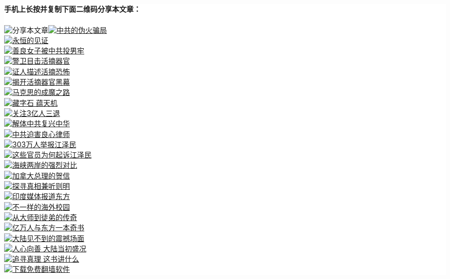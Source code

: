 <strong>手机上长按并复制下面二维码分享本文章：</strong><br><br><img src="http://d1p1.ip.zn2.us/v.php?action=qrcode&url=/gb/14/9/18/n4251396.md%231" title="分享本文章"></td><td VALIGN=TOP><a href="/gb/16/1/21/n4622075.md?dfh#1" target="_blank"><img src="https://raw.githubusercontent.com/wccaxy2110/djy/master/gb/300/wei-f1.jpg" title="中共的伪火骗局"  alt="中共的伪火骗局"></a><br><a href="https://github.com/wccaxy2110/www/blob/master/README.md?dfh#9" target="_blank"><img src="https://raw.githubusercontent.com/wccaxy2110/djy/master/gb/300/yong-h.jpg" title="永恒的见证"  alt="永恒的见证"></a><br><a href="/gb/13/9/29/n3974789.md?dfh#1" target="_blank"><img src="https://raw.githubusercontent.com/wccaxy2110/djy/master/gb/300/shang-lnz.jpg" title="善良女子被中共投男牢"  alt="善良女子被中共投男牢"></a><br><a href="/gb/16/3/16/n4663449.md?dfh#1" target="_blank"><img src="https://raw.githubusercontent.com/wccaxy2110/djy/master/gb/300/huo-z3.jpg" title="警卫目击活摘器官"  alt="警卫目击活摘器官"></a><br><a href="/gb/16/8/7/n8177641.md?dfh#1" target="_blank"><img src="https://raw.githubusercontent.com/wccaxy2110/djy/master/gb/300/huo-z4.jpg" title="证人描述活摘恐怖"  alt="证人描述活摘恐怖"></a><br><a href="/gb/10/4/19/n2881569.md?dfh#1" target="_blank"><img src="https://raw.githubusercontent.com/wccaxy2110/djy/master/gb/300/huo-z1.jpg" title="揭开活摘器官黑幕"  alt="揭开活摘器官黑幕"></a><br><a href="/gb/10/11/7/n3077476.md?dfh#1" target="_blank"><img src="https://raw.githubusercontent.com/wccaxy2110/djy/master/gb/300/ma-ks.jpg" title="马克思的成魔之路"  alt="马克思的成魔之路"></a><br><a href="/gb/14/6/9/n4173977.md?dfh#1" target="_blank"><img src="https://raw.githubusercontent.com/wccaxy2110/djy/master/gb/300/chang-zs.jpg" title="藏字石 蕴天机"  alt="藏字石 蕴天机"></a><br><a href="/gb/18/5/10/n10381511.md?dfh#1" target="_blank"><img src="https://raw.githubusercontent.com/wccaxy2110/djy/master/gb/300/st1.jpg" title="关注3亿人三退"  alt="关注3亿人三退"></a><br><a href="/gb/18/3/21/n10237682.md?dfh#1" target="_blank"><img src="https://raw.githubusercontent.com/wccaxy2110/djy/master/gb/300/jie-t.jpg" title="解体中共复兴中华"  alt="解体中共复兴中华"></a><br><a href="/gb/9/2/9/n2422991.md?dfh#1" target="_blank"><img src="https://raw.githubusercontent.com/wccaxy2110/djy/master/gb/300/gao-zs.jpg" title="中共迫害良心律师"  alt="中共迫害良心律师"></a><br><a href="/gb/18/12/9/n10900044.md?dfh#1" target="_blank"><img src="https://raw.githubusercontent.com/wccaxy2110/djy/master/gb/300/sj1.jpg" title="303万人举报江泽民"  alt="303万人举报江泽民"></a><br><a href="/gb/18/8/28/n10672014.md?dfh#1" target="_blank"><img src="https://raw.githubusercontent.com/wccaxy2110/djy/master/gb/300/sj2.jpg" title="这些官员为何起诉江泽民"  alt="这些官员为何起诉江泽民"></a><br><a href="/gb/8/12/18/n2367165.md?dfh#1" target="_blank"><img src="https://raw.githubusercontent.com/wccaxy2110/djy/master/gb/300/liangan.jpg" title="海峡两岸的强烈对比"  alt="海峡两岸的强烈对比"></a><br><a href="/gb/15/12/10/n4593139.md?dfh#1" target="_blank"><img src="https://raw.githubusercontent.com/wccaxy2110/djy/master/gb/300/jia-ndzl.jpg" title="加拿大总理的贺信"  alt="加拿大总理的贺信"></a><br><a href="/gb/11/6/17/n3289382.md?dfh#1" target="_blank"><img src="https://raw.githubusercontent.com/wccaxy2110/djy/master/gb/300/xiao-wd.jpg" title="探寻真相兼听则明"  alt="探寻真相兼听则明"></a><br><a href="/gb/18/10/27/n10812623.md?dfh#1" target="_blank"><img src="https://raw.githubusercontent.com/wccaxy2110/djy/master/gb/300/yindu.jpg" title="印度媒体报道东方"  alt="印度媒体报道东方"></a><br><a href="/gb/18/6/9/n10469652.md?dfh#1" target="_blank"><img src="https://raw.githubusercontent.com/wccaxy2110/djy/master/gb/300/xie-j.jpg" title="不一样的海外校园"  alt="不一样的海外校园"></a><br><a href="/gb/7/4/5/n1669415.md?dfh#1" target="_blank"><img src="https://raw.githubusercontent.com/wccaxy2110/djy/master/gb/300/li-up.jpg" title="从大师到徒弟的传奇"  alt="从大师到徒弟的传奇"></a><br><a href="/gb/17/5/26/n9191512.md?dfh#1" target="_blank"><img src="https://raw.githubusercontent.com/wccaxy2110/djy/master/gb/300/zfl2.jpg" title="亿万人与东方一本奇书"  alt="亿万人与东方一本奇书"></a><br><a href="/gb/13/11/27/n4020290.md?dfh#1" target="_blank"><img src="https://raw.githubusercontent.com/wccaxy2110/djy/master/gb/300/zhen-h.jpg" title="大陆见不到的震撼场面"  alt="大陆见不到的震撼场面"></a><br><a href="/gb/15/7/17/n4482910.md?dfh#1" target="_blank"><img src="https://raw.githubusercontent.com/wccaxy2110/djy/master/gb/300/dalu-sk.jpg" title="人心向善 大陆当初盛况"  alt="人心向善 大陆当初盛况"></a><br><a href="/gb/19/1/5/n10955468.md?dfh#1" target="_blank"><img src="https://raw.githubusercontent.com/wccaxy2110/djy/master/gb/300/zfl1.jpg" title="追寻真理 这书讲什么"  alt="追寻真理 这书讲什么"></a><br><a href="https://github.com/bannedbook/fanqiang/wiki" target="_blank"><img src="https://raw.githubusercontent.com/wccaxy2110/djy/master/gb/300/fq1.jpg" title="下载免费翻墙软件"  alt="下载免费翻墙软件"></a><br></td></tr></table>
